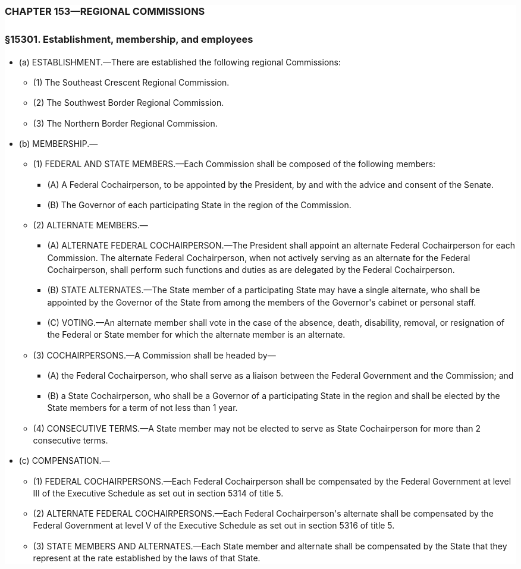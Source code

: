 ### **CHAPTER 153—REGIONAL COMMISSIONS**

### §15301. Establishment, membership, and employees
* (a) ESTABLISHMENT.—There are established the following regional Commissions:

  * (1) The Southeast Crescent Regional Commission.

  * (2) The Southwest Border Regional Commission.

  * (3) The Northern Border Regional Commission.


* (b) MEMBERSHIP.—

  * (1) FEDERAL AND STATE MEMBERS.—Each Commission shall be composed of the following members:

    * (A) A Federal Cochairperson, to be appointed by the President, by and with the advice and consent of the Senate.

    * (B) The Governor of each participating State in the region of the Commission.


  * (2) ALTERNATE MEMBERS.—

    * (A) ALTERNATE FEDERAL COCHAIRPERSON.—The President shall appoint an alternate Federal Cochairperson for each Commission. The alternate Federal Cochairperson, when not actively serving as an alternate for the Federal Cochairperson, shall perform such functions and duties as are delegated by the Federal Cochairperson.

    * (B) STATE ALTERNATES.—The State member of a participating State may have a single alternate, who shall be appointed by the Governor of the State from among the members of the Governor's cabinet or personal staff.

    * (C) VOTING.—An alternate member shall vote in the case of the absence, death, disability, removal, or resignation of the Federal or State member for which the alternate member is an alternate.


  * (3) COCHAIRPERSONS.—A Commission shall be headed by—

    * (A) the Federal Cochairperson, who shall serve as a liaison between the Federal Government and the Commission; and

    * (B) a State Cochairperson, who shall be a Governor of a participating State in the region and shall be elected by the State members for a term of not less than 1 year.


  * (4) CONSECUTIVE TERMS.—A State member may not be elected to serve as State Cochairperson for more than 2 consecutive terms.


* (c) COMPENSATION.—

  * (1) FEDERAL COCHAIRPERSONS.—Each Federal Cochairperson shall be compensated by the Federal Government at level III of the Executive Schedule as set out in section 5314 of title 5.

  * (2) ALTERNATE FEDERAL COCHAIRPERSONS.—Each Federal Cochairperson's alternate shall be compensated by the Federal Government at level V of the Executive Schedule as set out in section 5316 of title 5.

  * (3) STATE MEMBERS AND ALTERNATES.—Each State member and alternate shall be compensated by the State that they represent at the rate established by the laws of that State.
